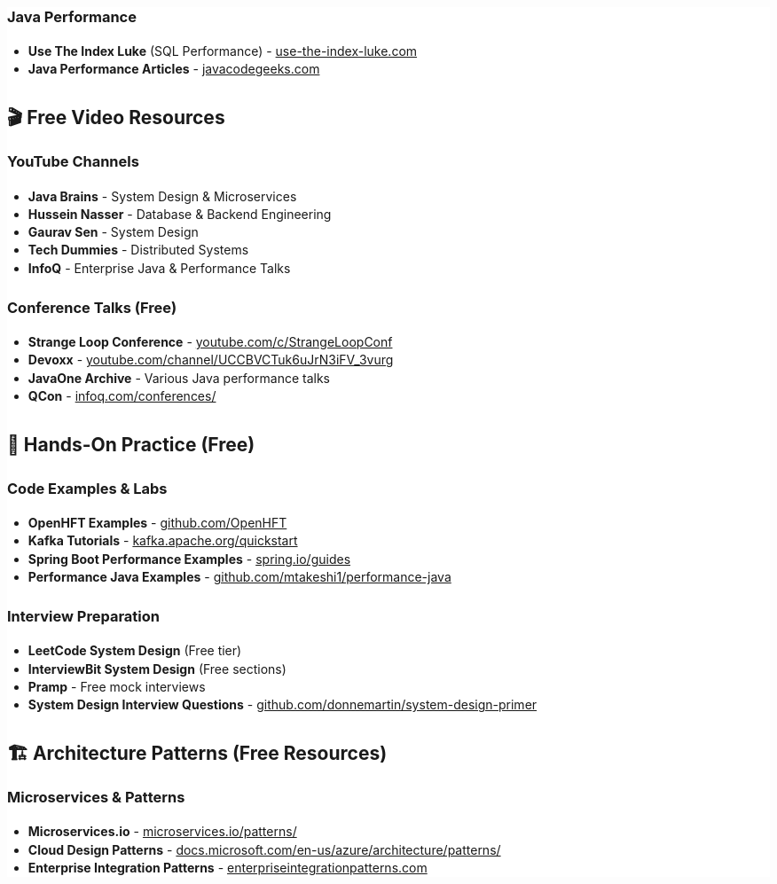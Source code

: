 ### Java Performance
- **Use The Index Luke** (SQL Performance) - [use-the-index-luke.com](https://use-the-index-luke.com/)
- **Java Performance Articles** - [javacodegeeks.com](https://www.javacodegeeks.com/2024/04/jvm-tuning-vs-java-optimization-boosting-java-performance.html)

## 🎬 Free Video Resources

### YouTube Channels
- **Java Brains** - System Design & Microservices
- **Hussein Nasser** - Database & Backend Engineering
- **Gaurav Sen** - System Design
- **Tech Dummies** - Distributed Systems
- **InfoQ** - Enterprise Java & Performance Talks

### Conference Talks (Free)
- **Strange Loop Conference** - [youtube.com/c/StrangeLoopConf](https://www.youtube.com/c/StrangeLoopConf)
- **Devoxx** - [youtube.com/channel/UCCBVCTuk6uJrN3iFV_3vurg](https://www.youtube.com/channel/UCCBVCTuk6uJrN3iFV_3vurg)
- **JavaOne Archive** - Various Java performance talks
- **QCon** - [infoq.com/conferences/](https://www.infoq.com/conferences/)

## 🧪 Hands-On Practice (Free)

### Code Examples & Labs
- **OpenHFT Examples** - [github.com/OpenHFT](https://github.com/OpenHFT)
- **Kafka Tutorials** - [kafka.apache.org/quickstart](https://kafka.apache.org/quickstart)
- **Spring Boot Performance Examples** - [spring.io/guides](https://spring.io/guides)
- **Performance Java Examples** - [github.com/mtakeshi1/performance-java](https://github.com/mtakeshi1/performance-java)

### Interview Preparation
- **LeetCode System Design** (Free tier)
- **InterviewBit System Design** (Free sections)
- **Pramp** - Free mock interviews
- **System Design Interview Questions** - [github.com/donnemartin/system-design-primer](https://github.com/donnemartin/system-design-primer)

## 🏗️ Architecture Patterns (Free Resources)

### Microservices & Patterns
- **Microservices.io** - [microservices.io/patterns/](https://microservices.io/patterns/)
- **Cloud Design Patterns** - [docs.microsoft.com/en-us/azure/architecture/patterns/](https://docs.microsoft.com/en-us/azure/architecture/patterns/)
- **Enterprise Integration Patterns** - [enterpriseintegrationpatterns.com](https://www.enterpriseintegrationpatterns.com/)
